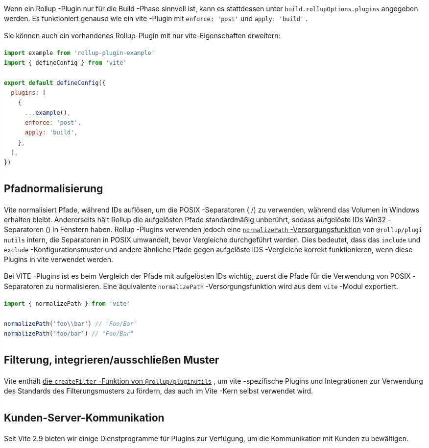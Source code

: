 Wenn ein Rollup -Plugin nur für die Build -Phase sinnvoll ist, kann es stattdessen unter `build.rollupOptions.plugins` angegeben werden. Es funktioniert genauso wie ein vite -Plugin mit `enforce: 'post'` und `apply: 'build'` .

Sie können auch ein vorhandenes Rollup-Plugin mit nur vite-Eigenschaften erweitern:

```js [vite.config.js]
import example from 'rollup-plugin-example'
import { defineConfig } from 'vite'

export default defineConfig({
  plugins: [
    {
      ...example(),
      enforce: 'post',
      apply: 'build',
    },
  ],
})
```

## Pfadnormalisierung

Vite normalisiert Pfade, während IDs auflösen, um die POSIX -Separatoren ( /) zu verwenden, während das Volumen in Windows erhalten bleibt. Andererseits hält Rollup die aufgelösten Pfade standardmäßig unberührt, sodass aufgelöste IDs Win32 -Separatoren (\) in Fenstern haben. Rollup -Plugins verwenden jedoch eine [`normalizePath` -Versorgungsfunktion](https://github.com/rollup/plugins/tree/master/packages/pluginutils#normalizepath) von `@rollup/pluginutils` intern, die Separatoren in POSIX umwandelt, bevor Vergleiche durchgeführt werden. Dies bedeutet, dass das `include` und `exclude` -Konfigurationsmuster und andere ähnliche Pfade gegen aufgelöste IDS -Vergleiche korrekt funktionieren, wenn diese Plugins in vite verwendet werden.

Bei VITE -Plugins ist es beim Vergleich der Pfade mit aufgelösten IDs wichtig, zuerst die Pfade für die Verwendung von POSIX -Separatoren zu normalisieren. Eine äquivalente `normalizePath` -Versorgungsfunktion wird aus dem `vite` -Modul exportiert.

```js
import { normalizePath } from 'vite'

normalizePath('foo\\bar') // "Foo/Bar"
normalizePath('foo/bar') // "Foo/Bar"
```

## Filterung, integrieren/ausschließen Muster

Vite enthält [die `createFilter` -Funktion von `@rollup/pluginutils`](https://github.com/rollup/plugins/tree/master/packages/pluginutils#createfilter) , um vite -spezifische Plugins und Integrationen zur Verwendung des Standards des Filterungsmusters zu fördern, das auch im Vite -Kern selbst verwendet wird.

## Kunden-Server-Kommunikation

Seit Vite 2.9 bieten wir einige Dienstprogramme für Plugins zur Verfügung, um die Kommunikation mit Kunden zu bewältigen.

